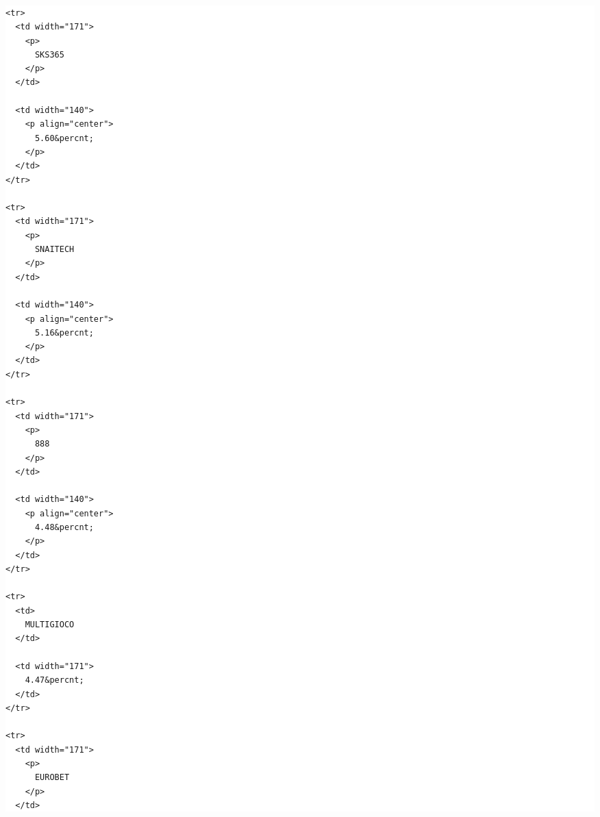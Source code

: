     <tr>
      <td width="171">
        <p>
          SKS365
        </p>
      </td>
      
      <td width="140">
        <p align="center">
          5.60&percnt;
        </p>
      </td>
    </tr>
    
    <tr>
      <td width="171">
        <p>
          SNAITECH
        </p>
      </td>
      
      <td width="140">
        <p align="center">
          5.16&percnt;
        </p>
      </td>
    </tr>
    
    <tr>
      <td width="171">
        <p>
          888
        </p>
      </td>
      
      <td width="140">
        <p align="center">
          4.48&percnt;
        </p>
      </td>
    </tr>
    
    <tr>
      <td>
        MULTIGIOCO
      </td>
      
      <td width="171">
        4.47&percnt;
      </td>
    </tr>
    
    <tr>
      <td width="171">
        <p>
          EUROBET
        </p>
      </td>
      